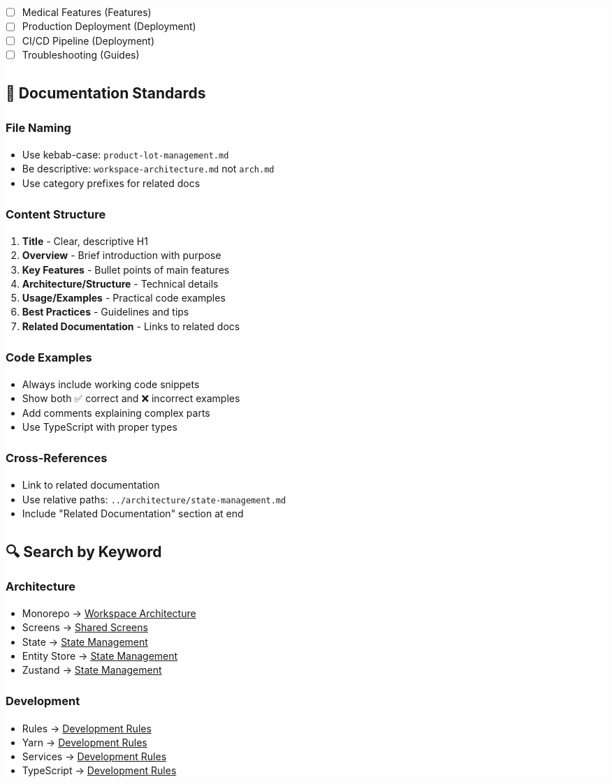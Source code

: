 - [ ] Medical Features (Features)
- [ ] Production Deployment (Deployment)
- [ ] CI/CD Pipeline (Deployment)
- [ ] Troubleshooting (Guides)

## 📝 Documentation Standards

### File Naming

- Use kebab-case: `product-lot-management.md`
- Be descriptive: `workspace-architecture.md` not `arch.md`
- Use category prefixes for related docs

### Content Structure

1. **Title** - Clear, descriptive H1
2. **Overview** - Brief introduction with purpose
3. **Key Features** - Bullet points of main features
4. **Architecture/Structure** - Technical details
5. **Usage/Examples** - Practical code examples
6. **Best Practices** - Guidelines and tips
7. **Related Documentation** - Links to related docs

### Code Examples

- Always include working code snippets
- Show both ✅ correct and ❌ incorrect examples
- Add comments explaining complex parts
- Use TypeScript with proper types

### Cross-References

- Link to related documentation
- Use relative paths: `../architecture/state-management.md`
- Include "Related Documentation" section at end

## 🔍 Search by Keyword

### Architecture

- Monorepo → [Workspace Architecture](./architecture/workspace-architecture.md)
- Screens → [Shared Screens](./architecture/shared-screens.md)
- State → [State Management](./architecture/state-management.md)
- Entity Store → [State Management](./architecture/state-management.md)
- Zustand → [State Management](./architecture/state-management.md)

### Development

- Rules → [Development Rules](./development/rules.md)
- Yarn → [Development Rules](./development/rules.md)
- Services → [Development Rules](./development/rules.md)
- TypeScript → [Development Rules](./development/rules.md)
